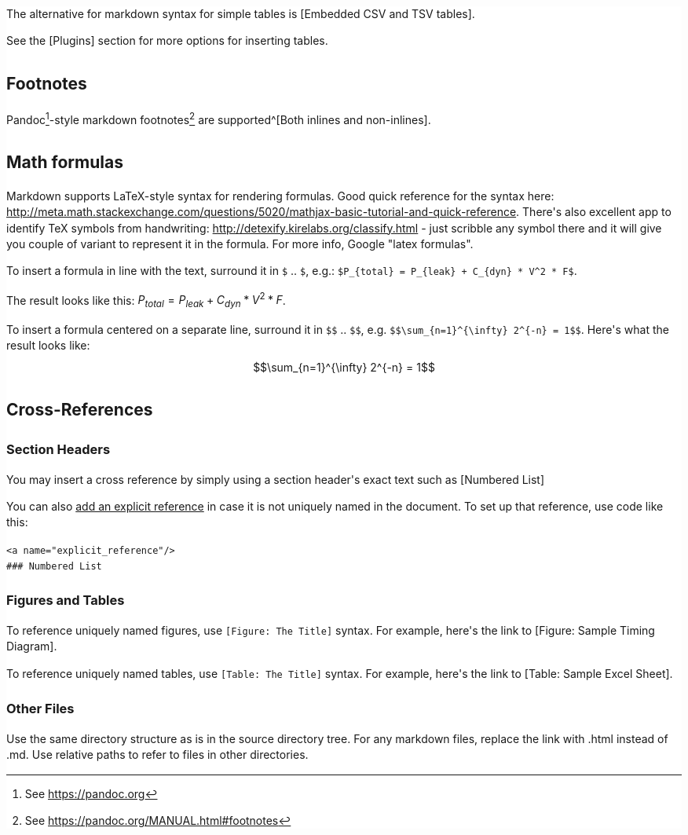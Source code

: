 
The alternative for markdown syntax for simple tables is [Embedded CSV and TSV tables].

See the [Plugins] section for more options for inserting tables.

## Footnotes

Pandoc[^pandoc]-style markdown footnotes[^1] are supported^[Both inlines and non-inlines].

[^pandoc]: See <https://pandoc.org>

[^1]: See <https://pandoc.org/MANUAL.html#footnotes>

## Math formulas

Markdown supports LaTeX-style syntax for rendering formulas. Good quick reference for the syntax
here:
<http://meta.math.stackexchange.com/questions/5020/mathjax-basic-tutorial-and-quick-reference>.
There's also excellent app to identify TeX symbols from handwriting:
<http://detexify.kirelabs.org/classify.html> - just scribble any symbol there and it will give you
couple of variant to represent it in the formula. For more info, Google "latex formulas".

To insert a formula in line with the text, surround it in `$` .. `$`, e.g.:
`$P_{total} = P_{leak} + C_{dyn} * V^2 * F$`.

The result looks like this: $P_{total} = P_{leak} + C_{dyn} * V^2 * F$.

To insert a formula centered on a separate line, surround it in `$$` .. `$$`, e.g.
`$$\sum_{n=1}^{\infty} 2^{-n} = 1$$`. Here's what the result looks like:
$$\sum_{n=1}^{\infty} 2^{-n} = 1$$ 

## Cross-References

### Section Headers

You may insert a cross reference by simply using a section header's exact text such as [Numbered List]

You can also [add an explicit reference](#explicit_reference) in case it is not uniquely named in
the document.  To set up that reference, use code like this:

```
<a name="explicit_reference"/>
### Numbered List
```

### Figures and Tables

To reference uniquely named figures, use `[Figure: The Title]` syntax. For example, here's the
link to [Figure: Sample Timing Diagram].

To reference uniquely named tables, use `[Table: The Title]` syntax. For example, here's the
link to [Table: Sample Excel Sheet].

### Other Files

Use the same directory structure as is in the source directory tree. For any markdown files, replace
the link with .html instead of .md. Use relative paths to refer to files in other directories.
